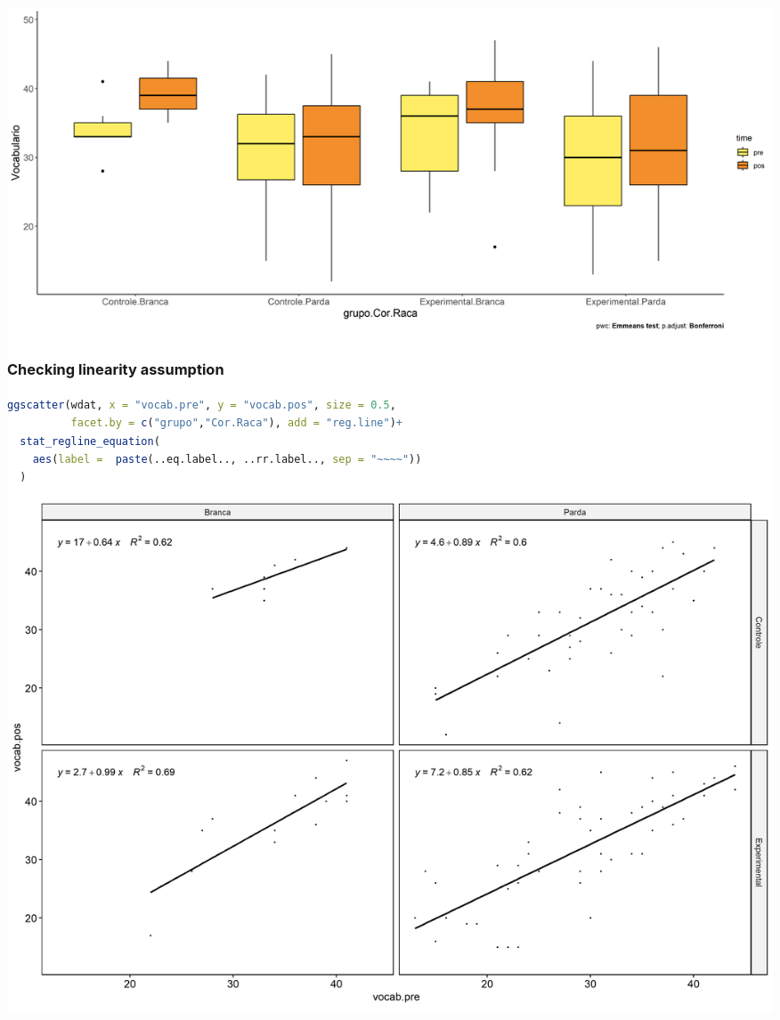 ![](aov-wordgen-vocab-Serie-9-ano_files/figure-gfm/unnamed-chunk-95-1.png)

### Checking linearity assumption

``` r
ggscatter(wdat, x = "vocab.pre", y = "vocab.pos", size = 0.5,
          facet.by = c("grupo","Cor.Raca"), add = "reg.line")+
  stat_regline_equation(
    aes(label =  paste(..eq.label.., ..rr.label.., sep = "~~~~"))
  )
```

![](aov-wordgen-vocab-Serie-9-ano_files/figure-gfm/unnamed-chunk-96-1.png)
